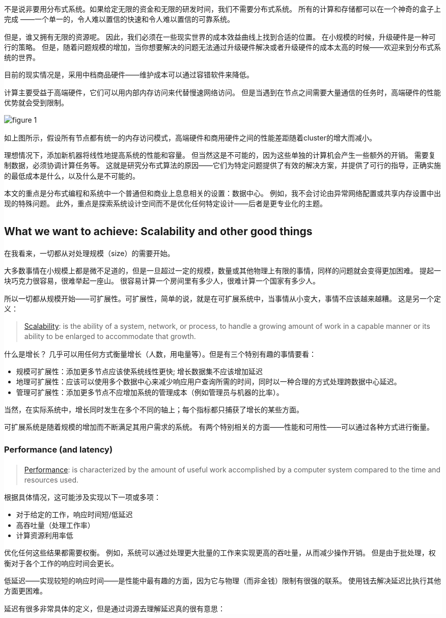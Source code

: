 不是说非要用分布式系统。如果给定无限的资金和无限的研发时间，我们不需要分布式系统。 所有的计算和存储都可以在一个神奇的盒子上完成 ——一个单一的，令人难以置信的快速和令人难以置信的可靠系统。

但是，谁又拥有无限的资源呢。 因此，我们必须在一些现实世界的成本效益曲线上找到合适的位置。 在小规模的时候，升级硬件是一种可行的策略。 但是，随着问题规模的增加，当你想要解决的问题无法通过升级硬件解决或者升级硬件的成本太高的时候——欢迎来到分布式系统的世界。

目前的现实情况是，采用中档商品硬件——维护成本可以通过容错软件来降低。

计算主要受益于高端硬件，它们可以用内部内存访问来代替慢速网络访问。 但是当遇到在节点之间需要大量通信的任务时，高端硬件的性能优势就会受到限制。

![figure 1](http://book.mixu.net/distsys/images/barroso_holzle.png)

如上图所示，假设所有节点都有统一的内存访问模式，高端硬件和商用硬件之间的性能差距随着cluster的增大而减小。

理想情况下，添加新机器将线性地提高系统的性能和容量。 但当然这是不可能的，因为这些单独的计算机会产生一些额外的开销。 需要复制数据，必须协调计算任务等。 这就是研究分布式算法的原因——它们为特定问题提供了有效的解决方案，并提供了可行的指导，正确实施的最低成本是什么，以及什么是不可能的。

本文的重点是分布式编程和系统中一个普通但和商业上息息相关的设置：数据中心。 例如，我不会讨论由异常网络配置或共享内存设置中出现的特殊问题。 此外，重点是探索系统设计空间而不是优化任何特定设计——后者是更专业化的主题。

## What we want to achieve: Scalability and other good things

在我看来，一切都从对处理规模（size）的需要开始。

大多数事情在小规模上都是微不足道的，但是一旦超过一定的规模，数量或其他物理上有限的事情，同样的问题就会变得更加困难。 提起一块巧克力很容易，很难举起一座山。 很容易计算一个房间里有多少人，很难计算一个国家有多少人。

所以一切都从规模开始——可扩展性。可扩展性，简单的说，就是在可扩展系统中，当事情从小变大，事情不应该越来越糟。 这是另一个定义：

>[Scalability](http://en.wikipedia.org/wiki/Scalability): is the ability of a system, network, or process, to handle a growing amount of work in a capable manner or its ability to be enlarged to accommodate that growth.

什么是增长？ 几乎可以用任何方式衡量增长（人数，用电量等）。但是有三个特别有趣的事情要看：

* 规模可扩展性：添加更多节点应该使系统线性更快; 增长数据集不应该增加延迟
* 地理可扩展性：应该可以使用多个数据中心来减少响应用户查询所需的时间，同时以一种合理的方式处理跨数据中心延迟。
* 管理可扩展性：添加更多节点不应增加系统的管理成本（例如管理员与机器的比率）。

当然，在实际系统中，增长同时发生在多个不同的轴上；每个指标都只捕获了增长的某些方面。

可扩展系统是随着规模的增加而不断满足其用户需求的系统。 有两个特别相关的方面——性能和可用性——可以通过各种方式进行衡量。

### Performance (and latency)

> [Performance](http://en.wikipedia.org/wiki/Computer_performance): is characterized by the amount of useful work accomplished by a computer system compared to the time and resources used.

根据具体情况，这可能涉及实现以下一项或多项：

* 对于给定的工作，响应时间短/低延迟
* 高吞吐量（处理工作率）
* 计算资源利用率低

优化任何这些结果都需要权衡。 例如，系统可以通过处理更大批量的工作来实现更高的吞吐量，从而减少操作开销。 但是由于批处理，权衡对于各个工作的响应时间会更长。

低延迟——实现较短的响应时间——是性能中最有趣的方面，因为它与物理（而非金钱）限制有很强的联系。 使用钱去解决延迟比执行其他方面更困难。

延迟有很多非常具体的定义，但是通过词源去理解延迟真的很有意思：
